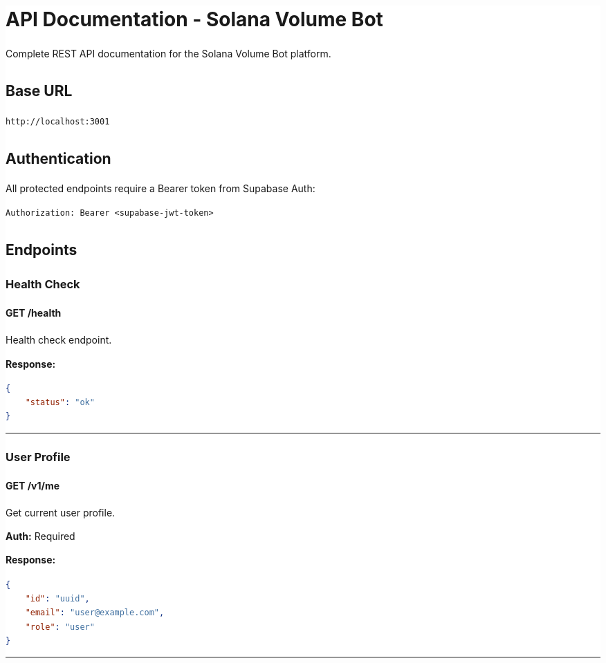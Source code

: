 # API Documentation - Solana Volume Bot

Complete REST API documentation for the Solana Volume Bot platform.

## Base URL

```
http://localhost:3001
```

## Authentication

All protected endpoints require a Bearer token from Supabase Auth:

```
Authorization: Bearer <supabase-jwt-token>
```

## Endpoints

### Health Check

#### GET /health

Health check endpoint.

**Response:**

```json
{
    "status": "ok"
}
```

---

### User Profile

#### GET /v1/me

Get current user profile.

**Auth:** Required

**Response:**

```json
{
    "id": "uuid",
    "email": "user@example.com",
    "role": "user"
}
```

---